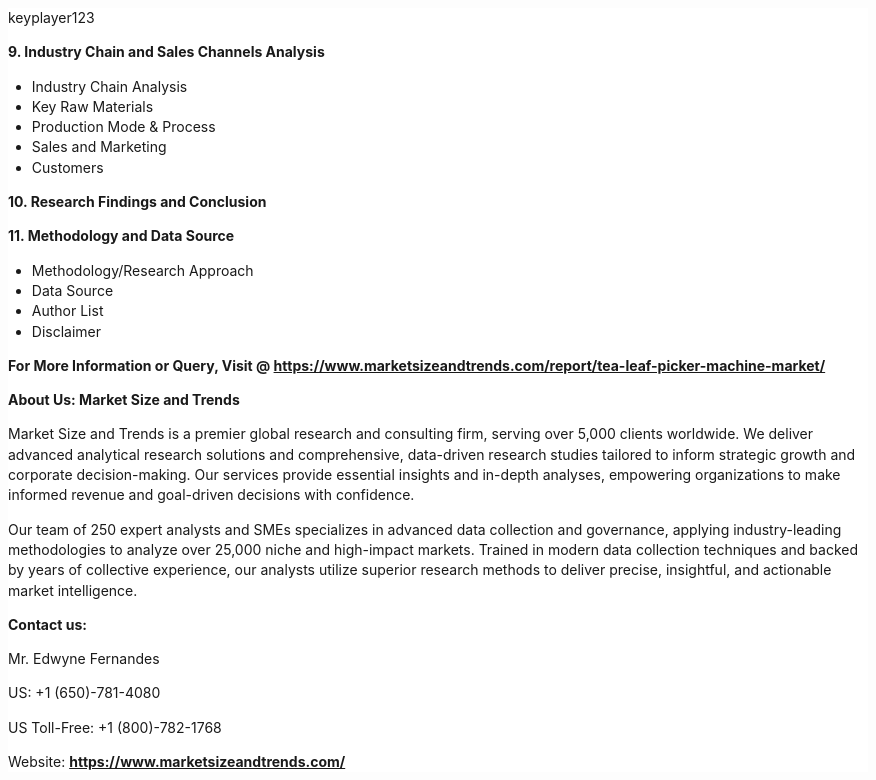 keyplayer123</strong></p><p><strong>9. Industry Chain and Sales Channels Analysis</strong></p><ul><li>Industry Chain Analysis</li><li>Key Raw Materials</li><li>Production Mode &amp; Process</li><li>Sales and Marketing</li><li>Customers</li></ul><p><strong>10. Research Findings and Conclusion</strong></p><p><strong>11. Methodology and Data Source</strong></p><ul><li>Methodology/Research Approach</li><li>Data Source</li><li>Author List</li><li>Disclaimer</li></ul></p><p><strong>For More Information or Query, Visit @ <a href="https://www.marketsizeandtrends.com/report/tea-leaf-picker-machine-market/">https://www.marketsizeandtrends.com/report/tea-leaf-picker-machine-market/</a></strong></p><p><strong>About Us: Market Size and Trends</strong></p><p>Market Size and Trends is a premier global research and consulting firm, serving over 5,000 clients worldwide. We deliver advanced analytical research solutions and comprehensive, data-driven research studies tailored to inform strategic growth and corporate decision-making. Our services provide essential insights and in-depth analyses, empowering organizations to make informed revenue and goal-driven decisions with confidence.</p><p>Our team of 250 expert analysts and SMEs specializes in advanced data collection and governance, applying industry-leading methodologies to analyze over 25,000 niche and high-impact markets. Trained in modern data collection techniques and backed by years of collective experience, our analysts utilize superior research methods to deliver precise, insightful, and actionable market intelligence.</p><p><strong>Contact us:</strong></p><p>Mr. Edwyne Fernandes</p><p>US: +1 (650)-781-4080</p><p>US Toll-Free: +1 (800)-782-1768</p><p>Website: <strong><a href="https://www.marketsizeandtrends.com/">https://www.marketsizeandtrends.com/</a></strong></p>
